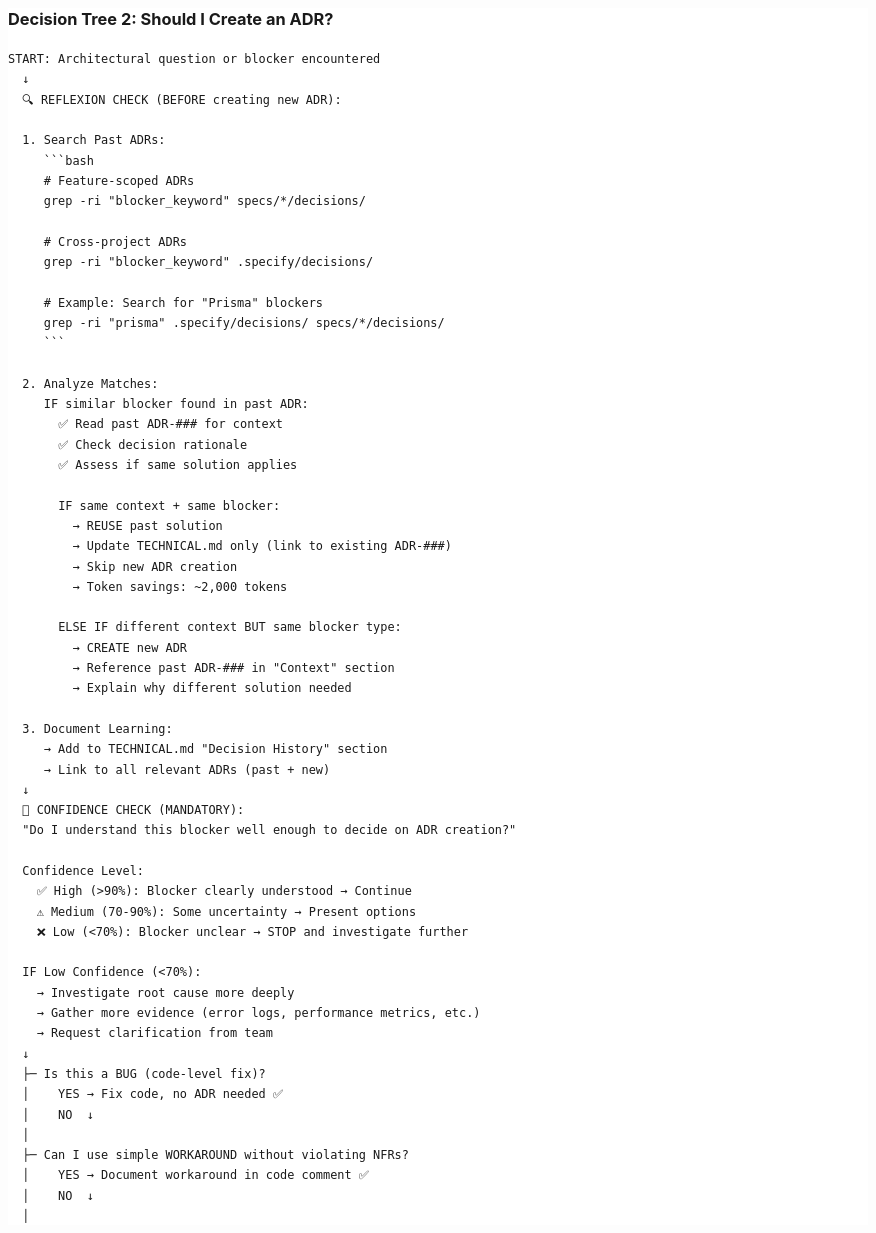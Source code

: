```
```

### Decision Tree 2: Should I Create an ADR?

```
START: Architectural question or blocker encountered
  ↓
  🔍 REFLEXION CHECK (BEFORE creating new ADR):

  1. Search Past ADRs:
     ```bash
     # Feature-scoped ADRs
     grep -ri "blocker_keyword" specs/*/decisions/

     # Cross-project ADRs
     grep -ri "blocker_keyword" .specify/decisions/

     # Example: Search for "Prisma" blockers
     grep -ri "prisma" .specify/decisions/ specs/*/decisions/
     ```

  2. Analyze Matches:
     IF similar blocker found in past ADR:
       ✅ Read past ADR-### for context
       ✅ Check decision rationale
       ✅ Assess if same solution applies

       IF same context + same blocker:
         → REUSE past solution
         → Update TECHNICAL.md only (link to existing ADR-###)
         → Skip new ADR creation
         → Token savings: ~2,000 tokens

       ELSE IF different context BUT same blocker type:
         → CREATE new ADR
         → Reference past ADR-### in "Context" section
         → Explain why different solution needed

  3. Document Learning:
     → Add to TECHNICAL.md "Decision History" section
     → Link to all relevant ADRs (past + new)
  ↓
  🎯 CONFIDENCE CHECK (MANDATORY):
  "Do I understand this blocker well enough to decide on ADR creation?"

  Confidence Level:
    ✅ High (>90%): Blocker clearly understood → Continue
    ⚠️ Medium (70-90%): Some uncertainty → Present options
    ❌ Low (<70%): Blocker unclear → STOP and investigate further

  IF Low Confidence (<70%):
    → Investigate root cause more deeply
    → Gather more evidence (error logs, performance metrics, etc.)
    → Request clarification from team
  ↓
  ├─ Is this a BUG (code-level fix)?
  │    YES → Fix code, no ADR needed ✅
  │    NO  ↓
  │
  ├─ Can I use simple WORKAROUND without violating NFRs?
  │    YES → Document workaround in code comment ✅
  │    NO  ↓
  │
```